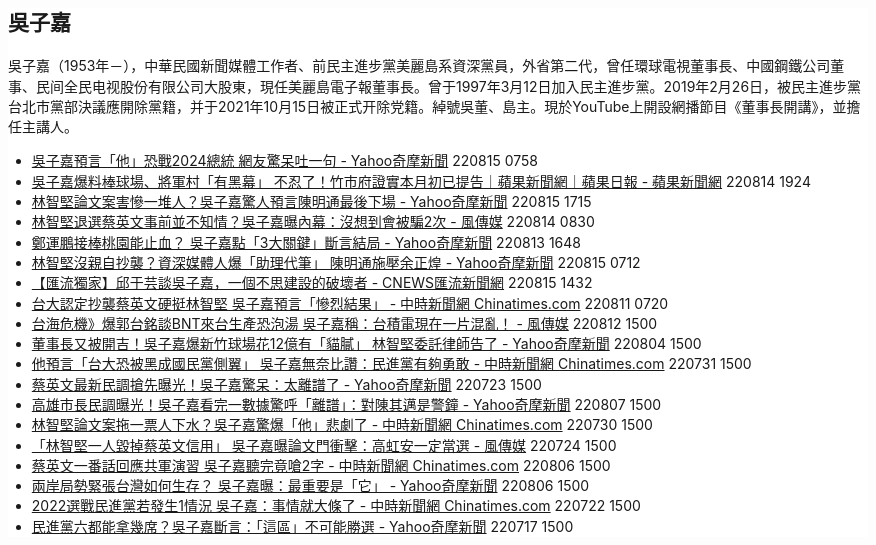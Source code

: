 ## 吳子嘉

吳子嘉（1953年－），中華民國新聞媒體工作者、前民主進步黨美麗島系資深黨員，外省第二代，曾任環球電視董事長、中國鋼鐵公司董事、民间全民电视股份有限公司大股東，現任美麗島電子報董事長。曾于1997年3月12日加入民主進步黨。2019年2月26日，被民主進步黨台北市黨部決議應開除黨籍，并于2021年10月15日被正式开除党籍。綽號吳董、島主。現於YouTube上開設網播節目《董事長開講》，並擔任主講人。
- [吳子嘉預言「他」恐戰2024總統 網友驚呆吐一句 - Yahoo奇摩新聞](https://tw.news.yahoo.com/%E5%90%B3%E5%AD%90%E5%98%89%E9%A0%90%E8%A8%80-%E4%BB%96-%E6%81%90%E6%88%B02024%E7%B8%BD%E7%B5%B1-%E7%B6%B2%E5%8F%8B%E9%A9%9A%E5%91%86%E5%90%90-%E5%8F%A5-235831899.html "吳子嘉預言「他」恐戰2024總統 網友驚呆吐一句 - Yahoo奇摩新聞") 220815 0758
- [吳子嘉爆料棒球場、將軍村「有黑幕」 不忍了！竹市府證實本月初已提告｜蘋果新聞網｜蘋果日報 - 蘋果新聞網](https://www.appledaily.com.tw/politics/20220814/8B9DE9D159D2907FF6FED3C8A8 "吳子嘉爆料棒球場、將軍村「有黑幕」 不忍了！竹市府證實本月初已提告｜蘋果新聞網｜蘋果日報 - 蘋果新聞網") 220814 1924
- [林智堅論文案害慘一堆人？吳子嘉驚人預言陳明通最後下場 - Yahoo奇摩新聞](https://tw.news.yahoo.com/%E6%9E%97%E6%99%BA%E5%A0%85%E8%AB%96%E6%96%87%E6%A1%88%E5%AE%B3%E6%85%98-%E5%A0%86%E4%BA%BA-%E5%90%B3%E5%AD%90%E5%98%89%E9%A9%9A%E4%BA%BA%E9%A0%90%E8%A8%80%E9%99%B3%E6%98%8E%E9%80%9A%E6%9C%80%E5%BE%8C%E4%B8%8B%E5%A0%B4-091511647.html "林智堅論文案害慘一堆人？吳子嘉驚人預言陳明通最後下場 - Yahoo奇摩新聞") 220815 1715
- [林智堅退選蔡英文事前並不知情？吳子嘉曝內幕：沒想到會被騙2次 - 風傳媒](https://www.storm.mg/article/4471197 "林智堅退選蔡英文事前並不知情？吳子嘉曝內幕：沒想到會被騙2次 - 風傳媒") 220814 0830
- [鄭運鵬接棒桃園能止血？ 吳子嘉點「3大關鍵」斷言結局 - Yahoo奇摩新聞](https://tw.news.yahoo.com/%E9%84%AD%E9%81%8B%E9%B5%AC%E6%8E%A5%E6%A3%92%E6%A1%83%E5%9C%92%E8%83%BD%E6%AD%A2%E8%A1%80-%E5%90%B3%E5%AD%90%E5%98%89%E9%BB%9E-3%E5%A4%A7%E9%97%9C%E9%8D%B5-%E6%96%B7%E8%A8%80%E7%B5%90%E5%B1%80-084836530.html "鄭運鵬接棒桃園能止血？ 吳子嘉點「3大關鍵」斷言結局 - Yahoo奇摩新聞") 220813 1648
- [林智堅沒親自抄襲？資深媒體人爆「助理代筆」 陳明通施壓余正煌 - Yahoo奇摩新聞](https://tw.news.yahoo.com/%E6%9E%97%E6%99%BA%E5%A0%85%E6%B2%92%E8%A6%AA%E8%87%AA%E6%8A%84%E8%A5%B2-%E8%B3%87%E6%B7%B1%E5%AA%92%E9%AB%94%E4%BA%BA%E7%88%86-%E5%8A%A9%E7%90%86%E4%BB%A3%E7%AD%86-%E9%99%B3%E6%98%8E%E9%80%9A%E6%96%BD%E5%A3%93%E4%BD%99%E6%AD%A3%E7%85%8C-231200158.html "林智堅沒親自抄襲？資深媒體人爆「助理代筆」 陳明通施壓余正煌 - Yahoo奇摩新聞") 220815 0712
- [【匯流獨家】邱于芸談吳子嘉，一個不思建設的破壞者 - CNEWS匯流新聞網](https://cnews.com.tw/%E9%82%B1%E4%BA%8E%E8%8A%B8%E8%AB%87%E5%90%B3%E5%AD%90%E5%98%89%E4%B8%80%E5%80%8B%E4%B8%8D%E6%80%9D%E5%BB%BA%E8%A8%AD%E7%9A%84%E7%A0%B4%E5%A3%9E%E8%80%85/ "【匯流獨家】邱于芸談吳子嘉，一個不思建設的破壞者 - CNEWS匯流新聞網") 220815 1432
- [台大認定抄襲蔡英文硬挺林智堅 吳子嘉預言「慘烈結果」 - 中時新聞網 Chinatimes.com](https://www.chinatimes.com/realtimenews/20220811000793-260407 "台大認定抄襲蔡英文硬挺林智堅 吳子嘉預言「慘烈結果」 - 中時新聞網 Chinatimes.com") 220811 0720
- [台海危機》爆郭台銘談BNT來台生產恐泡湯 吳子嘉稱：台積電現在一片混亂！ - 風傳媒](https://www.storm.mg/article/4460886 "台海危機》爆郭台銘談BNT來台生產恐泡湯 吳子嘉稱：台積電現在一片混亂！ - 風傳媒") 220812 1500
- [董事長又被開吉！吳子嘉爆新竹球場花12億有「貓膩」 林智堅委託律師告了 - Yahoo奇摩新聞](https://tw.news.yahoo.com/%E8%91%A3%E4%BA%8B%E9%95%B7%E5%8F%88%E8%A2%AB%E9%96%8B%E5%90%89-%E5%90%B3%E5%AD%90%E5%98%89%E7%88%86%E6%96%B0%E7%AB%B9%E7%90%83%E5%A0%B4%E8%8A%B112%E5%84%84%E6%9C%89-%E8%B2%93%E8%86%A9-%E6%9E%97%E6%99%BA%E5%A0%85%E5%A7%94%E8%A8%97%E5%BE%8B%E5%B8%AB%E5%91%8A%E4%BA%86-080652629.html "董事長又被開吉！吳子嘉爆新竹球場花12億有「貓膩」 林智堅委託律師告了 - Yahoo奇摩新聞") 220804 1500
- [他預言「台大恐被黑成國民黨側翼」 吳子嘉無奈比讚：民進黨有夠勇敢 - 中時新聞網 Chinatimes.com](https://www.chinatimes.com/realtimenews/20220731000022-260407 "他預言「台大恐被黑成國民黨側翼」 吳子嘉無奈比讚：民進黨有夠勇敢 - 中時新聞網 Chinatimes.com") 220731 1500
- [蔡英文最新民調搶先曝光！吳子嘉驚呆：太離譜了 - Yahoo奇摩新聞](https://tw.news.yahoo.com/%E8%94%A1%E8%8B%B1%E6%96%87%E6%9C%80%E6%96%B0%E6%B0%91%E8%AA%BF%E6%90%B6%E5%85%88%E6%9B%9D%E5%85%89-%E5%90%B3%E5%AD%90%E5%98%89%E9%A9%9A%E5%91%86-%E5%A4%AA%E9%9B%A2%E8%AD%9C%E4%BA%86-154010088.html "蔡英文最新民調搶先曝光！吳子嘉驚呆：太離譜了 - Yahoo奇摩新聞") 220723 1500
- [高雄市長民調曝光！吳子嘉看完一數據驚呼「離譜」：對陳其邁是警鐘 - Yahoo奇摩新聞](https://tw.news.yahoo.com/%E9%AB%98%E9%9B%84%E5%B8%82%E9%95%B7%E6%B0%91%E8%AA%BF%E6%9B%9D%E5%85%89-%E5%90%B3%E5%AD%90%E5%98%89%E7%9C%8B%E5%AE%8C-%E6%95%B8%E6%93%9A%E9%A9%9A%E5%91%BC-%E9%9B%A2%E8%AD%9C-%E5%B0%8D%E9%99%B3%E5%85%B6%E9%82%81%E6%98%AF%E8%AD%A6%E9%90%98-024604414.html "高雄市長民調曝光！吳子嘉看完一數據驚呼「離譜」：對陳其邁是警鐘 - Yahoo奇摩新聞") 220807 1500
- [林智堅論文案拖一票人下水？吳子嘉驚爆「他」悲劇了 - 中時新聞網 Chinatimes.com](https://www.chinatimes.com/realtimenews/20220730003606-260407 "林智堅論文案拖一票人下水？吳子嘉驚爆「他」悲劇了 - 中時新聞網 Chinatimes.com") 220730 1500
- [「林智堅一人毀掉蔡英文信用」 吳子嘉曝論文門衝擊：高虹安一定當選 - 風傳媒](https://www.storm.mg/article/4438642 "「林智堅一人毀掉蔡英文信用」 吳子嘉曝論文門衝擊：高虹安一定當選 - 風傳媒") 220724 1500
- [蔡英文一番話回應共軍演習 吳子嘉聽完竟嗆2字 - 中時新聞網 Chinatimes.com](https://www.chinatimes.com/realtimenews/20220806003393-260407 "蔡英文一番話回應共軍演習 吳子嘉聽完竟嗆2字 - 中時新聞網 Chinatimes.com") 220806 1500
- [兩岸局勢緊張台灣如何生存？ 吳子嘉曝：最重要是「它」 - Yahoo奇摩新聞](https://tw.news.yahoo.com/%E5%85%A9%E5%B2%B8%E5%B1%80%E5%8B%A2%E7%B7%8A%E5%BC%B5%E5%8F%B0%E7%81%A3%E5%A6%82%E4%BD%95%E7%94%9F%E5%AD%98-%E5%90%B3%E5%AD%90%E5%98%89%E6%9B%9D-%E6%9C%80%E9%87%8D%E8%A6%81%E6%98%AF-%E5%AE%83-233009527.html "兩岸局勢緊張台灣如何生存？ 吳子嘉曝：最重要是「它」 - Yahoo奇摩新聞") 220806 1500
- [2022選戰民進黨若發生1情況 吳子嘉：事情就大條了 - 中時新聞網 Chinatimes.com](https://www.chinatimes.com/realtimenews/20220722000936-260407 "2022選戰民進黨若發生1情況 吳子嘉：事情就大條了 - 中時新聞網 Chinatimes.com") 220722 1500
- [民進黨六都能拿幾席？吳子嘉斷言：「這區」不可能勝選 - Yahoo奇摩新聞](https://tw.news.yahoo.com/%E6%B0%91%E9%80%B2%E9%BB%A8%E5%85%AD%E9%83%BD%E8%83%BD%E6%8B%BF%E5%B9%BE%E5%B8%AD-%E5%90%B3%E5%AD%90%E5%98%89%E6%96%B7%E8%A8%80-%E9%80%99%E5%8D%80-%E4%B8%8D%E5%8F%AF%E8%83%BD%E5%8B%9D%E9%81%B8-025102213.html "民進黨六都能拿幾席？吳子嘉斷言：「這區」不可能勝選 - Yahoo奇摩新聞") 220717 1500